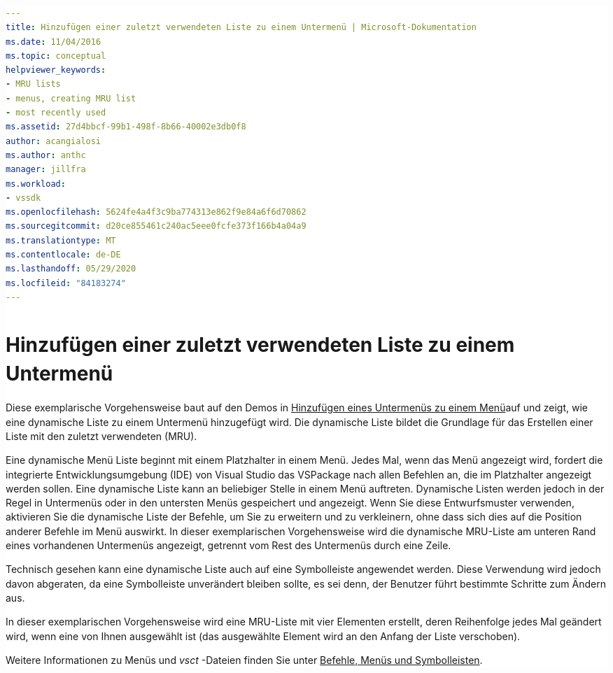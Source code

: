 ```yaml
---
title: Hinzufügen einer zuletzt verwendeten Liste zu einem Untermenü | Microsoft-Dokumentation
ms.date: 11/04/2016
ms.topic: conceptual
helpviewer_keywords:
- MRU lists
- menus, creating MRU list
- most recently used
ms.assetid: 27d4bbcf-99b1-498f-8b66-40002e3db0f8
author: acangialosi
ms.author: anthc
manager: jillfra
ms.workload:
- vssdk
ms.openlocfilehash: 5624fe4a4f3c9ba774313e862f9e84a6f6d70862
ms.sourcegitcommit: d20ce855461c240ac5eee0fcfe373f166b4a04a9
ms.translationtype: MT
ms.contentlocale: de-DE
ms.lasthandoff: 05/29/2020
ms.locfileid: "84183274"
---
```

# <a name="add-a-most-recently-used-list-to-a-submenu"></a>Hinzufügen einer zuletzt verwendeten Liste zu einem Untermenü
Diese exemplarische Vorgehensweise baut auf den Demos in [Hinzufügen eines Untermenüs zu einem Menü](../extensibility/adding-a-submenu-to-a-menu.md)auf und zeigt, wie eine dynamische Liste zu einem Untermenü hinzugefügt wird. Die dynamische Liste bildet die Grundlage für das Erstellen einer Liste mit den zuletzt verwendeten (MRU).

Eine dynamische Menü Liste beginnt mit einem Platzhalter in einem Menü. Jedes Mal, wenn das Menü angezeigt wird, fordert die integrierte Entwicklungsumgebung (IDE) von Visual Studio das VSPackage nach allen Befehlen an, die im Platzhalter angezeigt werden sollen. Eine dynamische Liste kann an beliebiger Stelle in einem Menü auftreten. Dynamische Listen werden jedoch in der Regel in Untermenüs oder in den untersten Menüs gespeichert und angezeigt. Wenn Sie diese Entwurfsmuster verwenden, aktivieren Sie die dynamische Liste der Befehle, um Sie zu erweitern und zu verkleinern, ohne dass sich dies auf die Position anderer Befehle im Menü auswirkt. In dieser exemplarischen Vorgehensweise wird die dynamische MRU-Liste am unteren Rand eines vorhandenen Untermenüs angezeigt, getrennt vom Rest des Untermenüs durch eine Zeile.

Technisch gesehen kann eine dynamische Liste auch auf eine Symbolleiste angewendet werden. Diese Verwendung wird jedoch davon abgeraten, da eine Symbolleiste unverändert bleiben sollte, es sei denn, der Benutzer führt bestimmte Schritte zum Ändern aus.

In dieser exemplarischen Vorgehensweise wird eine MRU-Liste mit vier Elementen erstellt, deren Reihenfolge jedes Mal geändert wird, wenn eine von Ihnen ausgewählt ist (das ausgewählte Element wird an den Anfang der Liste verschoben).

Weitere Informationen zu Menüs und *vsct* -Dateien finden Sie unter [Befehle, Menüs und Symbolleisten](../extensibility/internals/commands-menus-and-toolbars.md).
